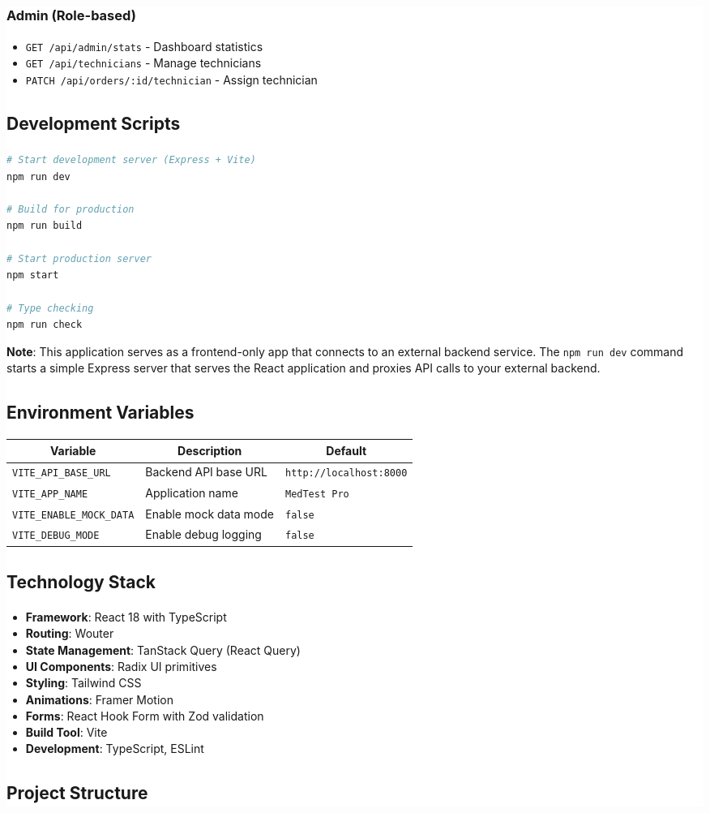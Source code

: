### Admin (Role-based)
- `GET /api/admin/stats` - Dashboard statistics
- `GET /api/technicians` - Manage technicians
- `PATCH /api/orders/:id/technician` - Assign technician

## Development Scripts

```bash
# Start development server (Express + Vite)
npm run dev

# Build for production
npm run build

# Start production server
npm start

# Type checking
npm run check
```

**Note**: This application serves as a frontend-only app that connects to an external backend service. The `npm run dev` command starts a simple Express server that serves the React application and proxies API calls to your external backend.

## Environment Variables

| Variable | Description | Default |
|----------|-------------|---------|
| `VITE_API_BASE_URL` | Backend API base URL | `http://localhost:8000` |
| `VITE_APP_NAME` | Application name | `MedTest Pro` |
| `VITE_ENABLE_MOCK_DATA` | Enable mock data mode | `false` |
| `VITE_DEBUG_MODE` | Enable debug logging | `false` |

## Technology Stack

- **Framework**: React 18 with TypeScript
- **Routing**: Wouter
- **State Management**: TanStack Query (React Query)
- **UI Components**: Radix UI primitives
- **Styling**: Tailwind CSS
- **Animations**: Framer Motion
- **Forms**: React Hook Form with Zod validation
- **Build Tool**: Vite
- **Development**: TypeScript, ESLint

## Project Structure
